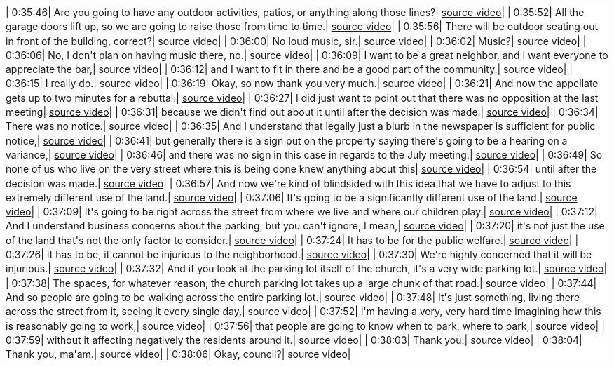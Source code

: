 | 0:35:46| Are you going to have any outdoor activities, patios, or anything along those lines?| [source video](https://archive.org/details/CityCouncil160913?start=2146)|
| 0:35:52| All the garage doors lift up, so we are going to raise those from time to time.| [source video](https://archive.org/details/CityCouncil160913?start=2152)|
| 0:35:56| There will be outdoor seating out in front of the building, correct?| [source video](https://archive.org/details/CityCouncil160913?start=2156)|
| 0:36:00| No loud music, sir.| [source video](https://archive.org/details/CityCouncil160913?start=2160)|
| 0:36:02| Music?| [source video](https://archive.org/details/CityCouncil160913?start=2162)|
| 0:36:06| No, I don't plan on having music there, no.| [source video](https://archive.org/details/CityCouncil160913?start=2166)|
| 0:36:09| I want to be a great neighbor, and I want everyone to appreciate the bar,| [source video](https://archive.org/details/CityCouncil160913?start=2169)|
| 0:36:12| and I want to fit in there and be a good part of the community.| [source video](https://archive.org/details/CityCouncil160913?start=2172)|
| 0:36:15| I really do.| [source video](https://archive.org/details/CityCouncil160913?start=2175)|
| 0:36:19| Okay, so now thank you very much.| [source video](https://archive.org/details/CityCouncil160913?start=2179)|
| 0:36:21| And now the appellate gets up to two minutes for a rebuttal.| [source video](https://archive.org/details/CityCouncil160913?start=2181)|
| 0:36:27| I did just want to point out that there was no opposition at the last meeting| [source video](https://archive.org/details/CityCouncil160913?start=2187)|
| 0:36:31| because we didn't find out about it until after the decision was made.| [source video](https://archive.org/details/CityCouncil160913?start=2191)|
| 0:36:34| There was no notice.| [source video](https://archive.org/details/CityCouncil160913?start=2194)|
| 0:36:35| And I understand that legally just a blurb in the newspaper is sufficient for public notice,| [source video](https://archive.org/details/CityCouncil160913?start=2195)|
| 0:36:41| but generally there is a sign put on the property saying there's going to be a hearing on a variance,| [source video](https://archive.org/details/CityCouncil160913?start=2201)|
| 0:36:46| and there was no sign in this case in regards to the July meeting.| [source video](https://archive.org/details/CityCouncil160913?start=2206)|
| 0:36:49| So none of us who live on the very street where this is being done knew anything about this| [source video](https://archive.org/details/CityCouncil160913?start=2209)|
| 0:36:54| until after the decision was made.| [source video](https://archive.org/details/CityCouncil160913?start=2214)|
| 0:36:57| And now we're kind of blindsided with this idea that we have to adjust to this extremely different use of the land.| [source video](https://archive.org/details/CityCouncil160913?start=2217)|
| 0:37:06| It's going to be a significantly different use of the land.| [source video](https://archive.org/details/CityCouncil160913?start=2226)|
| 0:37:09| It's going to be right across the street from where we live and where our children play.| [source video](https://archive.org/details/CityCouncil160913?start=2229)|
| 0:37:12| And I understand business concerns about the parking, but you can't ignore, I mean,| [source video](https://archive.org/details/CityCouncil160913?start=2232)|
| 0:37:20| it's not just the use of the land that's not the only factor to consider.| [source video](https://archive.org/details/CityCouncil160913?start=2240)|
| 0:37:24| It has to be for the public welfare.| [source video](https://archive.org/details/CityCouncil160913?start=2244)|
| 0:37:26| It has to be, it cannot be injurious to the neighborhood.| [source video](https://archive.org/details/CityCouncil160913?start=2246)|
| 0:37:30| We're highly concerned that it will be injurious.| [source video](https://archive.org/details/CityCouncil160913?start=2250)|
| 0:37:32| And if you look at the parking lot itself of the church, it's a very wide parking lot.| [source video](https://archive.org/details/CityCouncil160913?start=2252)|
| 0:37:38| The spaces, for whatever reason, the church parking lot takes up a large chunk of that road.| [source video](https://archive.org/details/CityCouncil160913?start=2258)|
| 0:37:44| And so people are going to be walking across the entire parking lot.| [source video](https://archive.org/details/CityCouncil160913?start=2264)|
| 0:37:48| It's just something, living there across the street from it, seeing it every single day,| [source video](https://archive.org/details/CityCouncil160913?start=2268)|
| 0:37:52| I'm having a very, very hard time imagining how this is reasonably going to work,| [source video](https://archive.org/details/CityCouncil160913?start=2272)|
| 0:37:56| that people are going to know when to park, where to park,| [source video](https://archive.org/details/CityCouncil160913?start=2276)|
| 0:37:59| without it affecting negatively the residents around it.| [source video](https://archive.org/details/CityCouncil160913?start=2279)|
| 0:38:03| Thank you.| [source video](https://archive.org/details/CityCouncil160913?start=2283)|
| 0:38:04| Thank you, ma'am.| [source video](https://archive.org/details/CityCouncil160913?start=2284)|
| 0:38:06| Okay, council?| [source video](https://archive.org/details/CityCouncil160913?start=2286)|